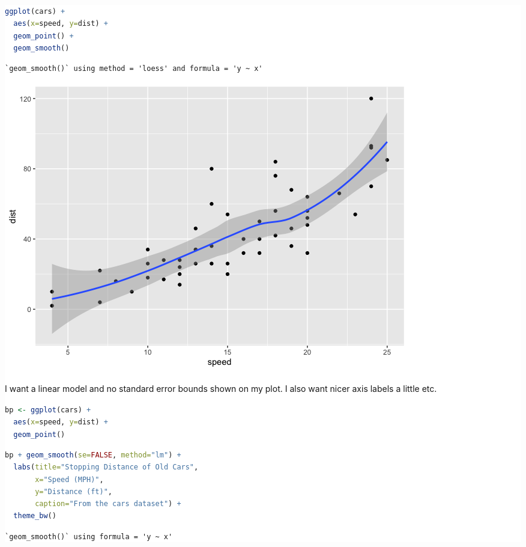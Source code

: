 ``` r
ggplot(cars) + 
  aes(x=speed, y=dist) +
  geom_point() +
  geom_smooth()
```

    `geom_smooth()` using method = 'loess' and formula = 'y ~ x'

![](class05_files/figure-commonmark/unnamed-chunk-6-1.png)

I want a linear model and no standard error bounds shown on my plot. I
also want nicer axis labels a little etc.

``` r
bp <- ggplot(cars) + 
  aes(x=speed, y=dist) +
  geom_point()
```

``` r
bp + geom_smooth(se=FALSE, method="lm") +
  labs(title="Stopping Distance of Old Cars",
       x="Speed (MPH)",
       y="Distance (ft)",
       caption="From the cars dataset") +
  theme_bw()
```

    `geom_smooth()` using formula = 'y ~ x'
